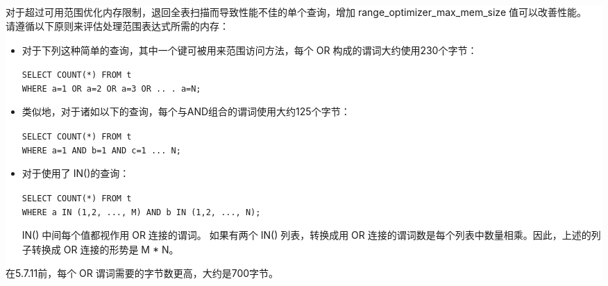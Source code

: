 对于超过可用范围优化内存限制，退回全表扫描而导致性能不佳的单个查询，增加 range_optimizer_max_mem_size 值可以改善性能。  
请遵循以下原则来评估处理范围表达式所需的内存：
- 对于下列这种简单的查询，其中一个键可被用来范围访问方法，每个 OR 构成的谓词大约使用230个字节：
    ```
    SELECT COUNT(*) FROM t
    WHERE a=1 OR a=2 OR a=3 OR .. . a=N;
    ```  
- 类似地，对于诸如以下的查询，每个与AND组合的谓词使用大约125个字节：
    ```
    SELECT COUNT(*) FROM t
    WHERE a=1 AND b=1 AND c=1 ... N;
    ```  
- 对于使用了 IN()的查询：
    ```
    SELECT COUNT(*) FROM t
    WHERE a IN (1,2, ..., M) AND b IN (1,2, ..., N);
    ```
    IN() 中间每个值都视作用 OR 连接的谓词。 如果有两个 IN() 列表，转换成用 OR 连接的谓词数是每个列表中数量相乘。因此，上述的列子转换成 OR 连接的形势是 M * N。

在5.7.11前，每个 OR 谓词需要的字节数更高，大约是700字节。